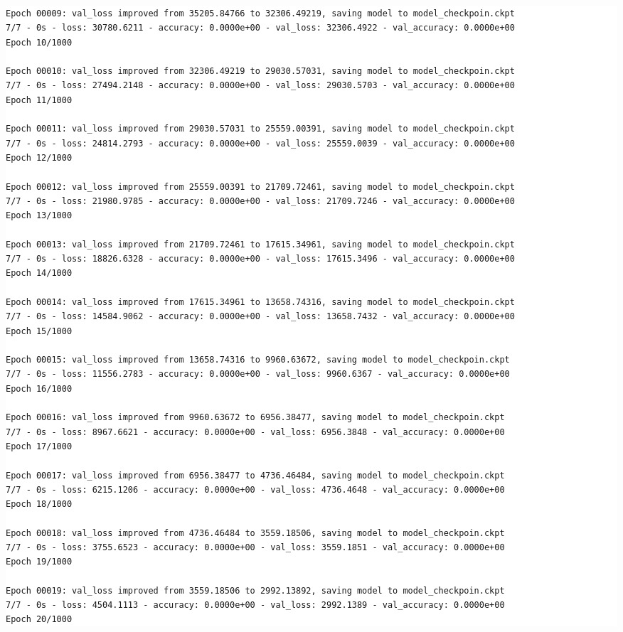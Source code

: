     Epoch 00009: val_loss improved from 35205.84766 to 32306.49219, saving model to model_checkpoin.ckpt
    7/7 - 0s - loss: 30780.6211 - accuracy: 0.0000e+00 - val_loss: 32306.4922 - val_accuracy: 0.0000e+00
    Epoch 10/1000
    
    Epoch 00010: val_loss improved from 32306.49219 to 29030.57031, saving model to model_checkpoin.ckpt
    7/7 - 0s - loss: 27494.2148 - accuracy: 0.0000e+00 - val_loss: 29030.5703 - val_accuracy: 0.0000e+00
    Epoch 11/1000
    
    Epoch 00011: val_loss improved from 29030.57031 to 25559.00391, saving model to model_checkpoin.ckpt
    7/7 - 0s - loss: 24814.2793 - accuracy: 0.0000e+00 - val_loss: 25559.0039 - val_accuracy: 0.0000e+00
    Epoch 12/1000
    
    Epoch 00012: val_loss improved from 25559.00391 to 21709.72461, saving model to model_checkpoin.ckpt
    7/7 - 0s - loss: 21980.9785 - accuracy: 0.0000e+00 - val_loss: 21709.7246 - val_accuracy: 0.0000e+00
    Epoch 13/1000
    
    Epoch 00013: val_loss improved from 21709.72461 to 17615.34961, saving model to model_checkpoin.ckpt
    7/7 - 0s - loss: 18826.6328 - accuracy: 0.0000e+00 - val_loss: 17615.3496 - val_accuracy: 0.0000e+00
    Epoch 14/1000
    
    Epoch 00014: val_loss improved from 17615.34961 to 13658.74316, saving model to model_checkpoin.ckpt
    7/7 - 0s - loss: 14584.9062 - accuracy: 0.0000e+00 - val_loss: 13658.7432 - val_accuracy: 0.0000e+00
    Epoch 15/1000
    
    Epoch 00015: val_loss improved from 13658.74316 to 9960.63672, saving model to model_checkpoin.ckpt
    7/7 - 0s - loss: 11556.2783 - accuracy: 0.0000e+00 - val_loss: 9960.6367 - val_accuracy: 0.0000e+00
    Epoch 16/1000
    
    Epoch 00016: val_loss improved from 9960.63672 to 6956.38477, saving model to model_checkpoin.ckpt
    7/7 - 0s - loss: 8967.6621 - accuracy: 0.0000e+00 - val_loss: 6956.3848 - val_accuracy: 0.0000e+00
    Epoch 17/1000
    
    Epoch 00017: val_loss improved from 6956.38477 to 4736.46484, saving model to model_checkpoin.ckpt
    7/7 - 0s - loss: 6215.1206 - accuracy: 0.0000e+00 - val_loss: 4736.4648 - val_accuracy: 0.0000e+00
    Epoch 18/1000
    
    Epoch 00018: val_loss improved from 4736.46484 to 3559.18506, saving model to model_checkpoin.ckpt
    7/7 - 0s - loss: 3755.6523 - accuracy: 0.0000e+00 - val_loss: 3559.1851 - val_accuracy: 0.0000e+00
    Epoch 19/1000
    
    Epoch 00019: val_loss improved from 3559.18506 to 2992.13892, saving model to model_checkpoin.ckpt
    7/7 - 0s - loss: 4504.1113 - accuracy: 0.0000e+00 - val_loss: 2992.1389 - val_accuracy: 0.0000e+00
    Epoch 20/1000
    